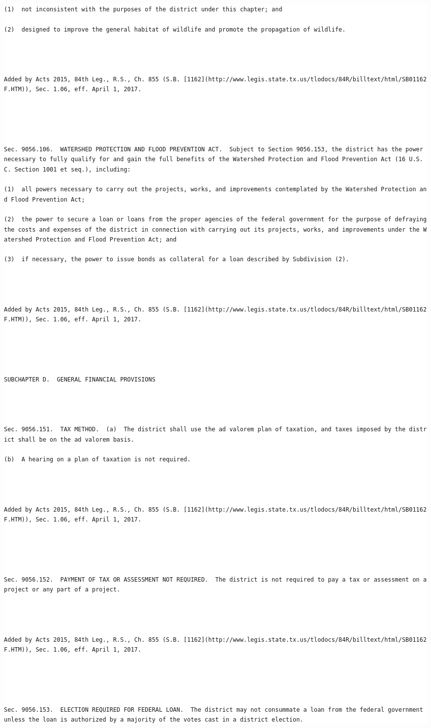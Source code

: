     (1)  not inconsistent with the purposes of the district under this chapter; and
    
    (2)  designed to improve the general habitat of wildlife and promote the propagation of wildlife.
    
    
    
    
    Added by Acts 2015, 84th Leg., R.S., Ch. 855 (S.B. [1162](http://www.legis.state.tx.us/tlodocs/84R/billtext/html/SB01162F.HTM)), Sec. 1.06, eff. April 1, 2017.
    
    
    
    
    
    Sec. 9056.106.  WATERSHED PROTECTION AND FLOOD PREVENTION ACT.  Subject to Section 9056.153, the district has the power necessary to fully qualify for and gain the full benefits of the Watershed Protection and Flood Prevention Act (16 U.S.C. Section 1001 et seq.), including:
    
    (1)  all powers necessary to carry out the projects, works, and improvements contemplated by the Watershed Protection and Flood Prevention Act;
    
    (2)  the power to secure a loan or loans from the proper agencies of the federal government for the purpose of defraying the costs and expenses of the district in connection with carrying out its projects, works, and improvements under the Watershed Protection and Flood Prevention Act; and
    
    (3)  if necessary, the power to issue bonds as collateral for a loan described by Subdivision (2).
    
    
    
    
    Added by Acts 2015, 84th Leg., R.S., Ch. 855 (S.B. [1162](http://www.legis.state.tx.us/tlodocs/84R/billtext/html/SB01162F.HTM)), Sec. 1.06, eff. April 1, 2017.
    
    
    
    
    
    SUBCHAPTER D.  GENERAL FINANCIAL PROVISIONS
    
      
    
    
    Sec. 9056.151.  TAX METHOD.  (a)  The district shall use the ad valorem plan of taxation, and taxes imposed by the district shall be on the ad valorem basis.
    
    (b)  A hearing on a plan of taxation is not required.
    
    
    
    
    Added by Acts 2015, 84th Leg., R.S., Ch. 855 (S.B. [1162](http://www.legis.state.tx.us/tlodocs/84R/billtext/html/SB01162F.HTM)), Sec. 1.06, eff. April 1, 2017.
    
    
    
    
    
    Sec. 9056.152.  PAYMENT OF TAX OR ASSESSMENT NOT REQUIRED.  The district is not required to pay a tax or assessment on a project or any part of a project.
    
    
    
    
    Added by Acts 2015, 84th Leg., R.S., Ch. 855 (S.B. [1162](http://www.legis.state.tx.us/tlodocs/84R/billtext/html/SB01162F.HTM)), Sec. 1.06, eff. April 1, 2017.
    
    
    
    
    
    Sec. 9056.153.  ELECTION REQUIRED FOR FEDERAL LOAN.  The district may not consummate a loan from the federal government unless the loan is authorized by a majority of the votes cast in a district election.
    